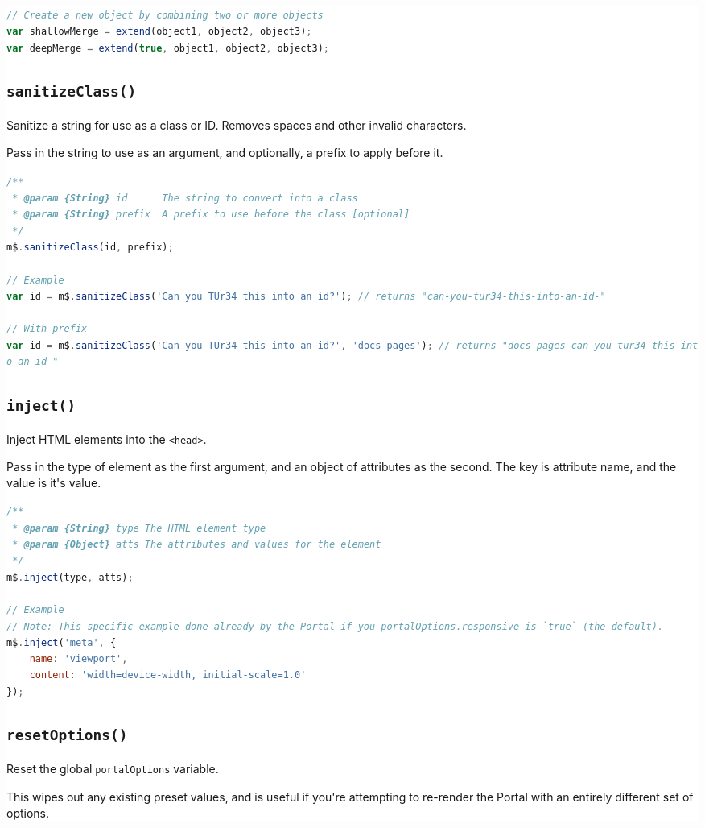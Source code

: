 ```js
// Create a new object by combining two or more objects
var shallowMerge = extend(object1, object2, object3);
var deepMerge = extend(true, object1, object2, object3);
```

## `sanitizeClass()`
Sanitize a string for use as a class or ID. Removes spaces and other invalid characters.

Pass in the string to use as an argument, and optionally, a prefix to apply before it.

```js
/**
 * @param {String} id      The string to convert into a class
 * @param {String} prefix  A prefix to use before the class [optional]
 */
m$.sanitizeClass(id, prefix);

// Example
var id = m$.sanitizeClass('Can you TUr34 this into an id?'); // returns "can-you-tur34-this-into-an-id-"

// With prefix
var id = m$.sanitizeClass('Can you TUr34 this into an id?', 'docs-pages'); // returns "docs-pages-can-you-tur34-this-into-an-id-"
```

## `inject()`
Inject HTML elements into the `<head>`.

Pass in the type of element as the first argument, and an object of attributes as the second. The key is attribute name, and the value is it's value.

```js
/**
 * @param {String} type The HTML element type
 * @param {Object} atts The attributes and values for the element
 */
m$.inject(type, atts);

// Example
// Note: This specific example done already by the Portal if you portalOptions.responsive is `true` (the default).
m$.inject('meta', {
	name: 'viewport',
	content: 'width=device-width, initial-scale=1.0'
});
```

## `resetOptions()`
Reset the global `portalOptions` variable.

This wipes out any existing preset values, and is useful if you're attempting to re-render the Portal with an entirely different set of options.
